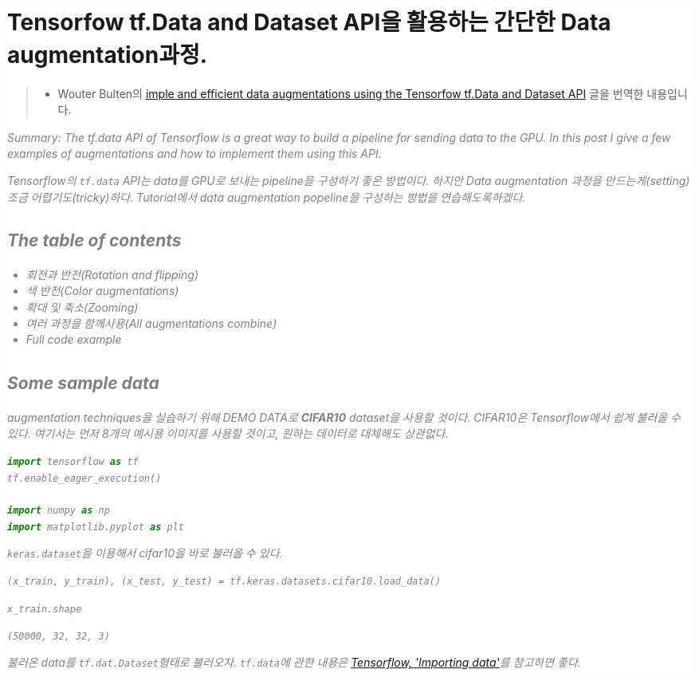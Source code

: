 
# Tensorfow tf.Data and Dataset API을 활용하는 간단한 Data augmentation과정.

>* Wouter Bulten의 [imple and efficient data augmentations using the Tensorfow tf.Data and Dataset API](https://www.wouterbulten.nl/blog/tech/data-augmentation-using-tensorflow-data-dataset/) 글을 번역한 내용입니다.

<i><font color=gray>Summary: The tf.data API of Tensorflow is a great way to build a pipeline for sending data to the GPU. In this post I give a few examples of augmentations and how to implement them using this API.<font><i>

Tensorflow의 `tf.data` API는 data를 GPU로 보내는 pipeline을 구성하기 좋은 방법이다. 하지만 Data augmentation 과정을 만드는게(setting) 조금 어렵기도(tricky)하다. Tutorial에서 data augmentation popeline을 구성하는 방법을 연습해도록하겠다.

## The table of contents

* 회전과 반전(Rotation and flipping)
* 색 반전(Color augmentations)
* 확대 및 축소(Zooming)
* 여러 과정을 함께사용(All augmentations combine)
* Full code example

## Some sample data

augmentation techniques을 실습하기 위해 DEMO DATA로 __CIFAR10__ dataset을 사용할 것이다. CIFAR10은 Tensorflow에서 쉽게 불러올 수 있다. 여기서는 먼저 8개의 예시용 이미지를 사용할 것이고, 원하는 데이터로 대체해도 상관없다.


```python
import tensorflow as tf
tf.enable_eager_execution()

import numpy as np
import matplotlib.pyplot as plt
```

`keras.dataset`을 이용해서 cifar10을 바로 불러올 수 있다.


```python
(x_train, y_train), (x_test, y_test) = tf.keras.datasets.cifar10.load_data()
```


```python
x_train.shape
```




    (50000, 32, 32, 3)



불러온 data를 `tf.dat.Dataset`형태로 불러오자. `tf.data`에 관한 내용은 [Tensorflow, 'Importing data'](https://www.tensorflow.org/guide/datasets)를 참고하면 좋다.
